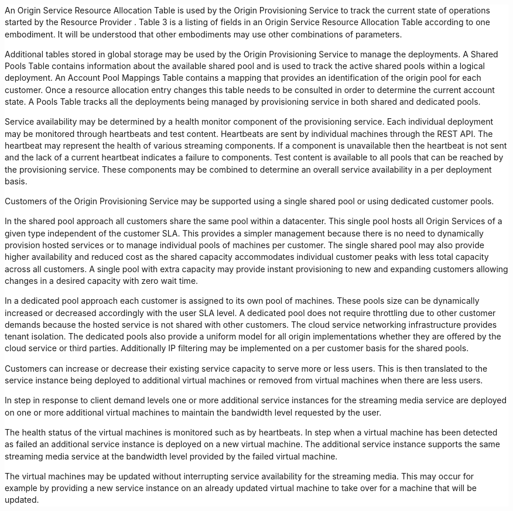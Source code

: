 An Origin Service Resource Allocation Table is used by the Origin Provisioning Service to track the current state of operations started by the Resource Provider . Table 3 is a listing of fields in an Origin Service Resource Allocation Table according to one embodiment. It will be understood that other embodiments may use other combinations of parameters.

Additional tables stored in global storage may be used by the Origin Provisioning Service to manage the deployments. A Shared Pools Table contains information about the available shared pool and is used to track the active shared pools within a logical deployment. An Account Pool Mappings Table contains a mapping that provides an identification of the origin pool for each customer. Once a resource allocation entry changes this table needs to be consulted in order to determine the current account state. A Pools Table tracks all the deployments being managed by provisioning service in both shared and dedicated pools.

Service availability may be determined by a health monitor component of the provisioning service. Each individual deployment may be monitored through heartbeats and test content. Heartbeats are sent by individual machines through the REST API. The heartbeat may represent the health of various streaming components. If a component is unavailable then the heartbeat is not sent and the lack of a current heartbeat indicates a failure to components. Test content is available to all pools that can be reached by the provisioning service. These components may be combined to determine an overall service availability in a per deployment basis.

Customers of the Origin Provisioning Service may be supported using a single shared pool or using dedicated customer pools.

In the shared pool approach all customers share the same pool within a datacenter. This single pool hosts all Origin Services of a given type independent of the customer SLA. This provides a simpler management because there is no need to dynamically provision hosted services or to manage individual pools of machines per customer. The single shared pool may also provide higher availability and reduced cost as the shared capacity accommodates individual customer peaks with less total capacity across all customers. A single pool with extra capacity may provide instant provisioning to new and expanding customers allowing changes in a desired capacity with zero wait time.

In a dedicated pool approach each customer is assigned to its own pool of machines. These pools size can be dynamically increased or decreased accordingly with the user SLA level. A dedicated pool does not require throttling due to other customer demands because the hosted service is not shared with other customers. The cloud service networking infrastructure provides tenant isolation. The dedicated pools also provide a uniform model for all origin implementations whether they are offered by the cloud service or third parties. Additionally IP filtering may be implemented on a per customer basis for the shared pools.

Customers can increase or decrease their existing service capacity to serve more or less users. This is then translated to the service instance being deployed to additional virtual machines or removed from virtual machines when there are less users.

In step in response to client demand levels one or more additional service instances for the streaming media service are deployed on one or more additional virtual machines to maintain the bandwidth level requested by the user.

The health status of the virtual machines is monitored such as by heartbeats. In step when a virtual machine has been detected as failed an additional service instance is deployed on a new virtual machine. The additional service instance supports the same streaming media service at the bandwidth level provided by the failed virtual machine.

The virtual machines may be updated without interrupting service availability for the streaming media. This may occur for example by providing a new service instance on an already updated virtual machine to take over for a machine that will be updated.
